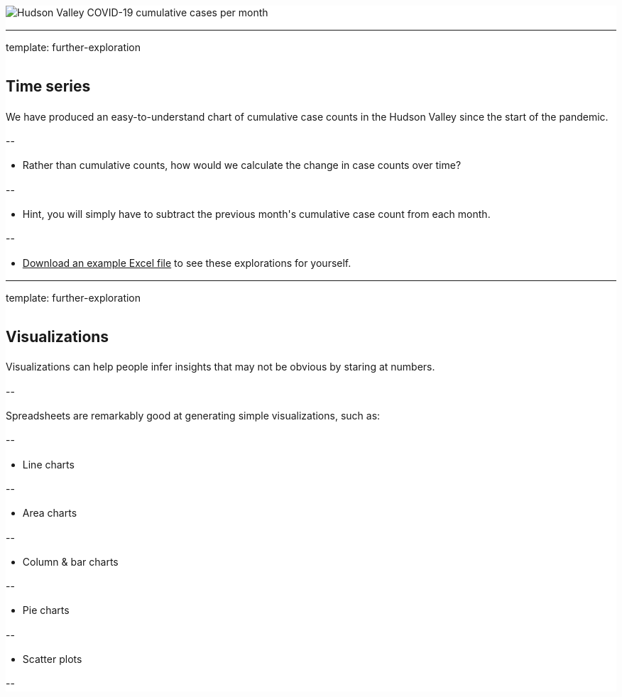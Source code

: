 ![Hudson Valley COVID-19 cumulative cases per month](../assets/spreadsheets/covid-19-time-series-chart.png)

---

template: further-exploration

## Time series

We have produced an easy-to-understand chart of cumulative case counts in the Hudson Valley since the start of the pandemic.

--

- Rather than cumulative counts, how would we calculate the change in case counts over time?

--

- Hint, you will simply have to subtract the previous month's cumulative case count from each month.

--

- [Download an example Excel file](https://docs.google.com/spreadsheets/d/1WjUeIkvWSsfJ-Yf8ibszzwp1gjNHYy4q/edit?usp=sharing&ouid=103688061522095437051&rtpof=true&sd=true) to see these explorations for yourself.

---

template: further-exploration

## Visualizations

Visualizations can help people infer insights that may not be obvious by staring at numbers.

--

Spreadsheets are remarkably good at generating simple visualizations, such as:

--

- Line charts

--

- Area charts

--

- Column & bar charts

--

- Pie charts

--

- Scatter plots

--

